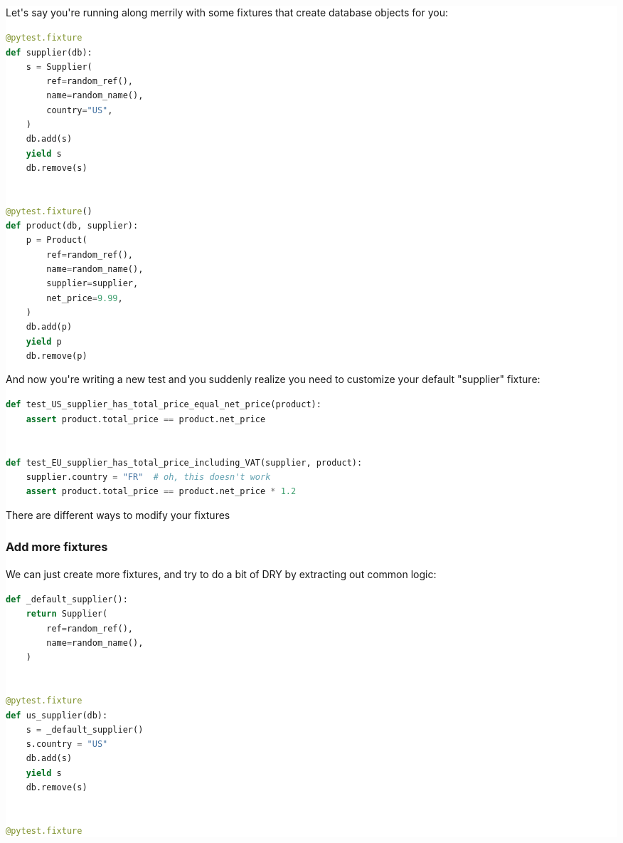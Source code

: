 Let's say you're running along merrily with some fixtures that create database
objects for you:

```python
@pytest.fixture
def supplier(db):
    s = Supplier(
        ref=random_ref(),
        name=random_name(),
        country="US",
    )
    db.add(s)
    yield s
    db.remove(s)


@pytest.fixture()
def product(db, supplier):
    p = Product(
        ref=random_ref(),
        name=random_name(),
        supplier=supplier,
        net_price=9.99,
    )
    db.add(p)
    yield p
    db.remove(p)
```

And now you're writing a new test and you suddenly realize you need to customize
your default "supplier" fixture:

```python
def test_US_supplier_has_total_price_equal_net_price(product):
    assert product.total_price == product.net_price


def test_EU_supplier_has_total_price_including_VAT(supplier, product):
    supplier.country = "FR"  # oh, this doesn't work
    assert product.total_price == product.net_price * 1.2
```

There are different ways to modify your fixtures

### Add more fixtures

We can just create more fixtures, and try to do a bit of DRY by extracting out
common logic:

```python
def _default_supplier():
    return Supplier(
        ref=random_ref(),
        name=random_name(),
    )


@pytest.fixture
def us_supplier(db):
    s = _default_supplier()
    s.country = "US"
    db.add(s)
    yield s
    db.remove(s)


@pytest.fixture
```